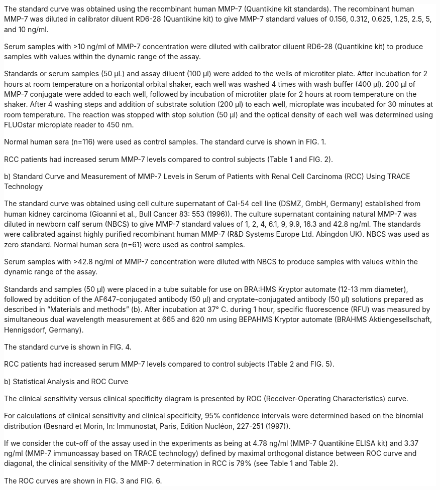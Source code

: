 The standard curve was obtained using the recombinant human MMP-7 (Quantikine kit standards). The recombinant human MMP-7 was diluted in calibrator diluent RD6-28 (Quantikine kit) to give MMP-7 standard values of 0.156, 0.312, 0.625, 1.25, 2.5, 5, and 10 ng/ml.

Serum samples with >10 ng/ml of MMP-7 concentration were diluted with calibrator diluent RD6-28 (Quantikine kit) to produce samples with values within the dynamic range of the assay.

Standards or serum samples (50 μL) and assay diluent (100 μl) were added to the wells of microtiter plate. After incubation for 2 hours at room temperature on a horizontal orbital shaker, each well was washed 4 times with wash buffer (400 μl). 200 μl of MMP-7 conjugate were added to each well, followed by incubation of microtiter plate for 2 hours at room temperature on the shaker. After 4 washing steps and addition of substrate solution (200 μl) to each well, microplate was incubated for 30 minutes at room temperature. The reaction was stopped with stop solution (50 μl) and the optical density of each well was determined using FLUOstar microplate reader to 450 nm.

Normal human sera (n=116) were used as control samples. The standard curve is shown in FIG. 1.

RCC patients had increased serum MMP-7 levels compared to control subjects (Table 1 and FIG. 2).

b) Standard Curve and Measurement of MMP-7 Levels in Serum of Patients with Renal Cell Carcinoma (RCC) Using TRACE Technology

The standard curve was obtained using cell culture supernatant of Cal-54 cell line (DSMZ, GmbH, Germany) established from human kidney carcinoma (Gioanni et al., Bull Cancer 83: 553 (1996)). The culture supernatant containing natural MMP-7 was diluted in newborn calf serum (NBCS) to give MMP-7 standard values of 1, 2, 4, 6.1, 9, 9.9, 16.3 and 42.8 ng/ml. The standards were calibrated against highly purified recombinant human MMP-7 (R&D Systems Europe Ltd. Abingdon UK). NBCS was used as zero standard. Normal human sera (n=61) were used as control samples.

Serum samples with >42.8 ng/ml of MMP-7 concentration were diluted with NBCS to produce samples with values within the dynamic range of the assay.

Standards and samples (50 μl) were placed in a tube suitable for use on BRA:HMS Kryptor automate (12-13 mm diameter), followed by addition of the AF647-conjugated antibody (50 μl) and cryptate-conjugated antibody (50 μl) solutions prepared as described in “Materials and methods” (b). After incubation at 37° C. during 1 hour, specific fluorescence (RFU) was measured by simultaneous dual wavelength measurement at 665 and 620 nm using BEPAHMS Kryptor automate (BRAHMS Aktiengesellschaft, Hennigsdorf, Germany).

The standard curve is shown in FIG. 4.

RCC patients had increased serum MMP-7 levels compared to control subjects (Table 2 and FIG. 5).

b) Statistical Analysis and ROC Curve

The clinical sensitivity versus clinical specificity diagram is presented by ROC (Receiver-Operating Characteristics) curve.

For calculations of clinical sensitivity and clinical specificity, 95% confidence intervals were determined based on the binomial distribution (Besnard et Morin, In: Immunostat, Paris, Edition Nucléon, 227-251 (1997)).

If we consider the cut-off of the assay used in the experiments as being at 4.78 ng/ml (MMP-7 Quantikine ELISA kit) and 3.37 ng/ml (MMP-7 immunoassay based on TRACE technology) defined by maximal orthogonal distance between ROC curve and diagonal, the clinical sensitivity of the MMP-7 determination in RCC is 79% (see Table 1 and Table 2).

The ROC curves are shown in FIG. 3 and FIG. 6.

